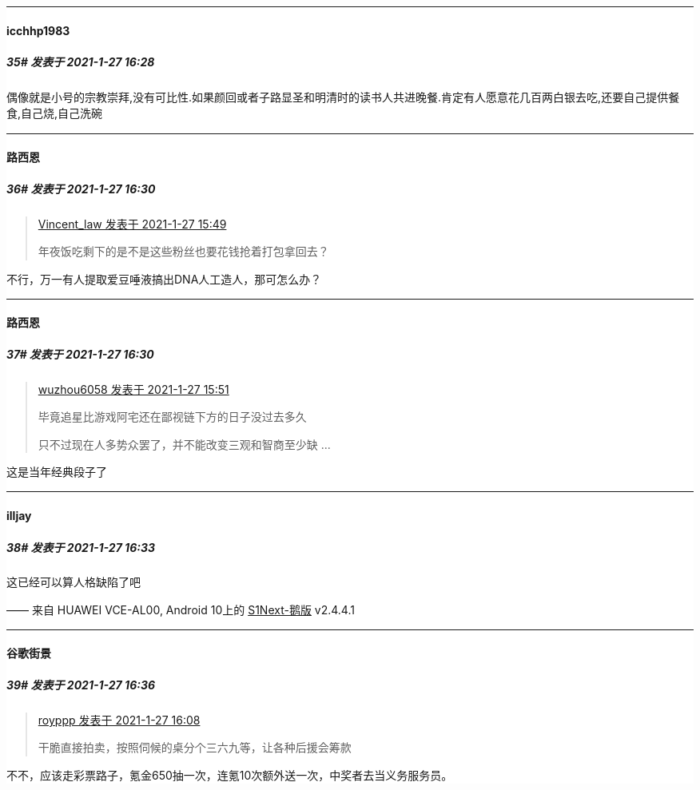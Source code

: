 
-----

####  icchhp1983  
##### 35#       发表于 2021-1-27 16:28


偶像就是小号的宗教崇拜,没有可比性.如果颜回或者子路显圣和明清时的读书人共进晚餐.肯定有人愿意花几百两白银去吃,还要自己提供餐食,自己烧,自己洗碗


-----

####  路西恩  
##### 36#       发表于 2021-1-27 16:30


<blockquote><a href="httphttps://bbs.saraba1st.com/2b/forum.php?mod=redirect&amp;goto=findpost&amp;pid=50160680&amp;ptid=1984946" target="_blank">Vincent_law 发表于 2021-1-27 15:49</a>

年夜饭吃剩下的是不是这些粉丝也要花钱抢着打包拿回去？</blockquote>
不行，万一有人提取爱豆唾液搞出DNA人工造人，那可怎么办？


-----

####  路西恩  
##### 37#       发表于 2021-1-27 16:30


<blockquote><a href="httphttps://bbs.saraba1st.com/2b/forum.php?mod=redirect&amp;goto=findpost&amp;pid=50160710&amp;ptid=1984946" target="_blank">wuzhou6058 发表于 2021-1-27 15:51</a>

毕竟追星比游戏阿宅还在鄙视链下方的日子没过去多久

只不过现在人多势众罢了，并不能改变三观和智商至少缺 ...</blockquote>
这是当年经典段子了


-----

####  illjay  
##### 38#       发表于 2021-1-27 16:33


这已经可以算人格缺陷了吧

—— 来自 HUAWEI VCE-AL00, Android 10上的 [S1Next-鹅版](https://github.com/ykrank/S1-Next/releases) v2.4.4.1


-----

####  谷歌街景  
##### 39#       发表于 2021-1-27 16:36


<blockquote><a href="httphttps://bbs.saraba1st.com/2b/forum.php?mod=redirect&amp;goto=findpost&amp;pid=50160895&amp;ptid=1984946" target="_blank">royppp 发表于 2021-1-27 16:08</a>

干脆直接拍卖，按照伺候的桌分个三六九等，让各种后援会筹款</blockquote>
不不，应该走彩票路子，氪金650抽一次，连氪10次额外送一次，中奖者去当义务服务员。
